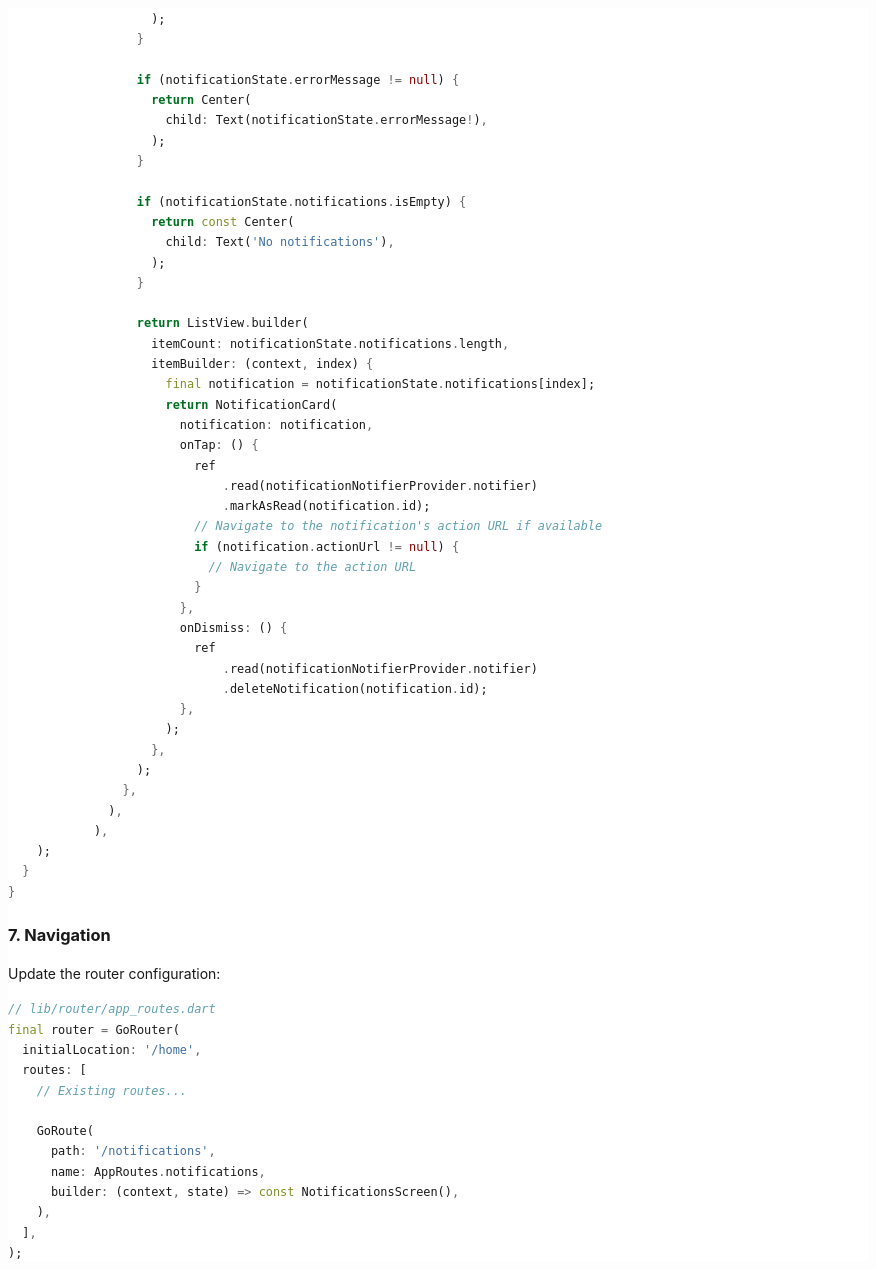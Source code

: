 ```dart
                    );
                  }

                  if (notificationState.errorMessage != null) {
                    return Center(
                      child: Text(notificationState.errorMessage!),
                    );
                  }

                  if (notificationState.notifications.isEmpty) {
                    return const Center(
                      child: Text('No notifications'),
                    );
                  }

                  return ListView.builder(
                    itemCount: notificationState.notifications.length,
                    itemBuilder: (context, index) {
                      final notification = notificationState.notifications[index];
                      return NotificationCard(
                        notification: notification,
                        onTap: () {
                          ref
                              .read(notificationNotifierProvider.notifier)
                              .markAsRead(notification.id);
                          // Navigate to the notification's action URL if available
                          if (notification.actionUrl != null) {
                            // Navigate to the action URL
                          }
                        },
                        onDismiss: () {
                          ref
                              .read(notificationNotifierProvider.notifier)
                              .deleteNotification(notification.id);
                        },
                      );
                    },
                  );
                },
              ),
            ),
    );
  }
}
```

### 7. Navigation

Update the router configuration:

```dart
// lib/router/app_routes.dart
final router = GoRouter(
  initialLocation: '/home',
  routes: [
    // Existing routes...
    
    GoRoute(
      path: '/notifications',
      name: AppRoutes.notifications,
      builder: (context, state) => const NotificationsScreen(),
    ),
  ],
);
```